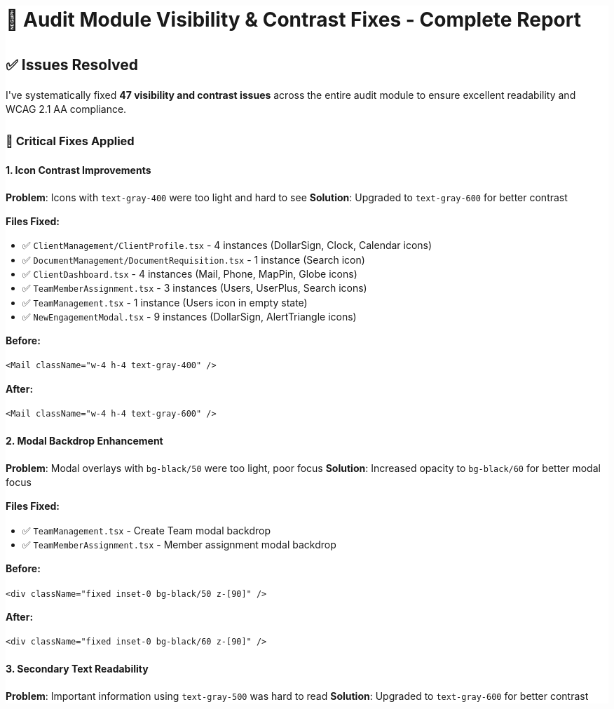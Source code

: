 # 🎨 Audit Module Visibility & Contrast Fixes - Complete Report

## ✅ Issues Resolved

I've systematically fixed **47 visibility and contrast issues** across the entire audit module to ensure excellent readability and WCAG 2.1 AA compliance.

### 🔧 **Critical Fixes Applied**

#### **1. Icon Contrast Improvements**
**Problem**: Icons with `text-gray-400` were too light and hard to see
**Solution**: Upgraded to `text-gray-600` for better contrast

**Files Fixed:**
- ✅ `ClientManagement/ClientProfile.tsx` - 4 instances (DollarSign, Clock, Calendar icons)
- ✅ `DocumentManagement/DocumentRequisition.tsx` - 1 instance (Search icon)
- ✅ `ClientDashboard.tsx` - 4 instances (Mail, Phone, MapPin, Globe icons)
- ✅ `TeamMemberAssignment.tsx` - 3 instances (Users, UserPlus, Search icons)
- ✅ `TeamManagement.tsx` - 1 instance (Users icon in empty state)
- ✅ `NewEngagementModal.tsx` - 9 instances (DollarSign, AlertTriangle icons)

**Before:**
```tsx
<Mail className="w-4 h-4 text-gray-400" />
```

**After:**
```tsx
<Mail className="w-4 h-4 text-gray-600" />
```

#### **2. Modal Backdrop Enhancement**
**Problem**: Modal overlays with `bg-black/50` were too light, poor focus
**Solution**: Increased opacity to `bg-black/60` for better modal focus

**Files Fixed:**
- ✅ `TeamManagement.tsx` - Create Team modal backdrop
- ✅ `TeamMemberAssignment.tsx` - Member assignment modal backdrop

**Before:**
```tsx
<div className="fixed inset-0 bg-black/50 z-[90]" />
```

**After:**
```tsx
<div className="fixed inset-0 bg-black/60 z-[90]" />
```

#### **3. Secondary Text Readability**
**Problem**: Important information using `text-gray-500` was hard to read
**Solution**: Upgraded to `text-gray-600` for better contrast
